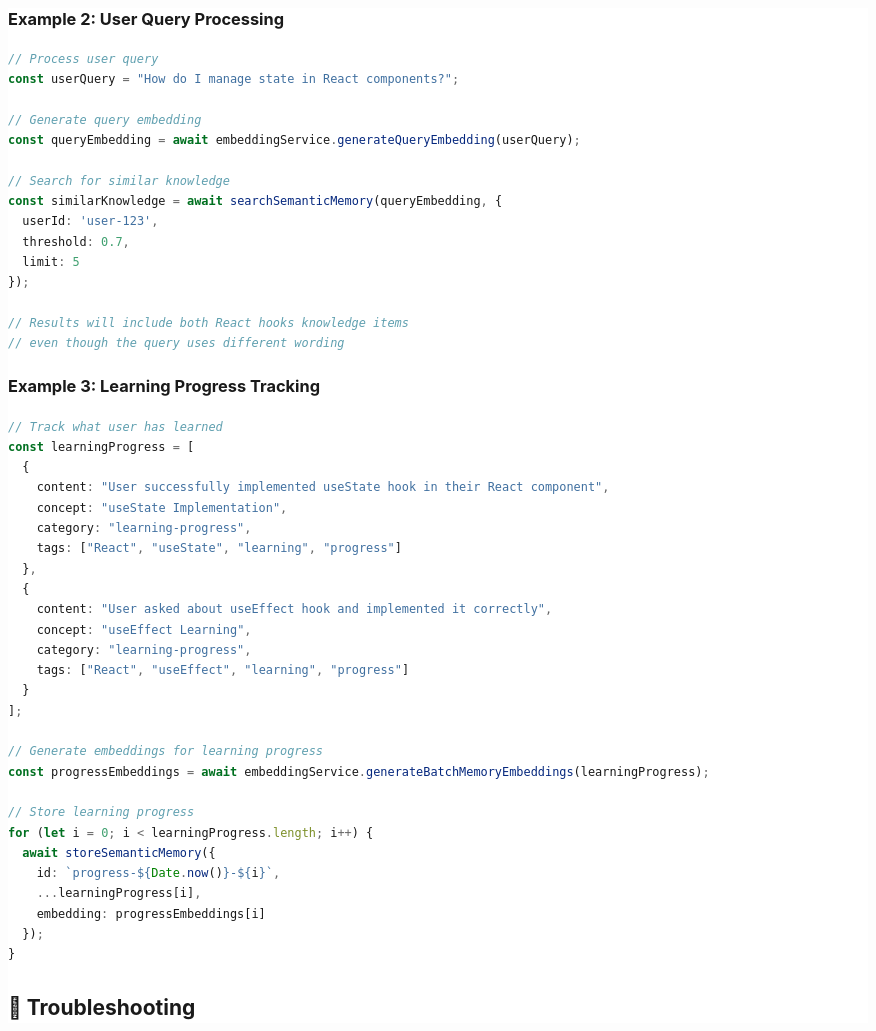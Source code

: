 ### Example 2: User Query Processing
```typescript
// Process user query
const userQuery = "How do I manage state in React components?";

// Generate query embedding
const queryEmbedding = await embeddingService.generateQueryEmbedding(userQuery);

// Search for similar knowledge
const similarKnowledge = await searchSemanticMemory(queryEmbedding, {
  userId: 'user-123',
  threshold: 0.7,
  limit: 5
});

// Results will include both React hooks knowledge items
// even though the query uses different wording
```

### Example 3: Learning Progress Tracking
```typescript
// Track what user has learned
const learningProgress = [
  {
    content: "User successfully implemented useState hook in their React component",
    concept: "useState Implementation",
    category: "learning-progress",
    tags: ["React", "useState", "learning", "progress"]
  },
  {
    content: "User asked about useEffect hook and implemented it correctly",
    concept: "useEffect Learning",
    category: "learning-progress",
    tags: ["React", "useEffect", "learning", "progress"]
  }
];

// Generate embeddings for learning progress
const progressEmbeddings = await embeddingService.generateBatchMemoryEmbeddings(learningProgress);

// Store learning progress
for (let i = 0; i < learningProgress.length; i++) {
  await storeSemanticMemory({
    id: `progress-${Date.now()}-${i}`,
    ...learningProgress[i],
    embedding: progressEmbeddings[i]
  });
}
```

## 🚨 Troubleshooting
